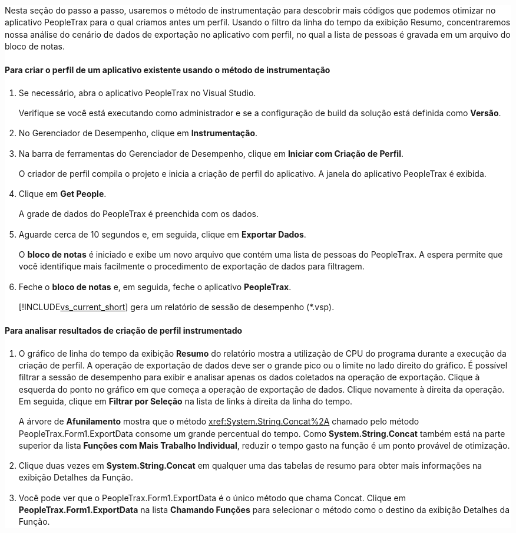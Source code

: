  Nesta seção do passo a passo, usaremos o método de instrumentação para descobrir mais códigos que podemos otimizar no aplicativo PeopleTrax para o qual criamos antes um perfil. Usando o filtro da linha do tempo da exibição Resumo, concentraremos nossa análise do cenário de dados de exportação no aplicativo com perfil, no qual a lista de pessoas é gravada em um arquivo do bloco de notas.  
  
#### <a name="to-profile-an-existing-application-by-using-the-instrumentation-method"></a>Para criar o perfil de um aplicativo existente usando o método de instrumentação  
  
1.  Se necessário, abra o aplicativo PeopleTrax no Visual Studio.  
  
     Verifique se você está executando como administrador e se a configuração de build da solução está definida como **Versão**.  
  
2.  No Gerenciador de Desempenho, clique em **Instrumentação**.  
  
3.  Na barra de ferramentas do Gerenciador de Desempenho, clique em **Iniciar com Criação de Perfil**.  
  
     O criador de perfil compila o projeto e inicia a criação de perfil do aplicativo. A janela do aplicativo PeopleTrax é exibida.  
  
4.  Clique em **Get People**.  
  
     A grade de dados do PeopleTrax é preenchida com os dados.  
  
5.  Aguarde cerca de 10 segundos e, em seguida, clique em **Exportar Dados**.  
  
     O **bloco de notas** é iniciado e exibe um novo arquivo que contém uma lista de pessoas do PeopleTrax. A espera permite que você identifique mais facilmente o procedimento de exportação de dados para filtragem.  
  
6.  Feche o **bloco de notas** e, em seguida, feche o aplicativo **PeopleTrax**.  
  
     [!INCLUDE[vs_current_short](../includes/vs-current-short-md.md)] gera um relatório de sessão de desempenho (*.vsp).  
  
#### <a name="to-analyze-instrumented-profiling-results"></a>Para analisar resultados de criação de perfil instrumentado  
  
1.  O gráfico de linha do tempo da exibição **Resumo** do relatório mostra a utilização de CPU do programa durante a execução da criação de perfil. A operação de exportação de dados deve ser o grande pico ou o limite no lado direito do gráfico. É possível filtrar a sessão de desempenho para exibir e analisar apenas os dados coletados na operação de exportação. Clique à esquerda do ponto no gráfico em que começa a operação de exportação de dados. Clique novamente à direita da operação. Em seguida, clique em **Filtrar por Seleção** na lista de links à direita da linha do tempo.  
  
     A árvore de **Afunilamento** mostra que o método <xref:System.String.Concat%2A> chamado pelo método PeopleTrax.Form1.ExportData consome um grande percentual do tempo. Como **System.String.Concat** também está na parte superior da lista **Funções com Mais Trabalho Individual**, reduzir o tempo gasto na função é um ponto provável de otimização.  
  
2.  Clique duas vezes em **System.String.Concat** em qualquer uma das tabelas de resumo para obter mais informações na exibição Detalhes da Função.  
  
3.  Você pode ver que o PeopleTrax.Form1.ExportData é o único método que chama Concat. Clique em **PeopleTrax.Form1.ExportData** na lista **Chamando Funções** para selecionar o método como o destino da exibição Detalhes da Função.  
  